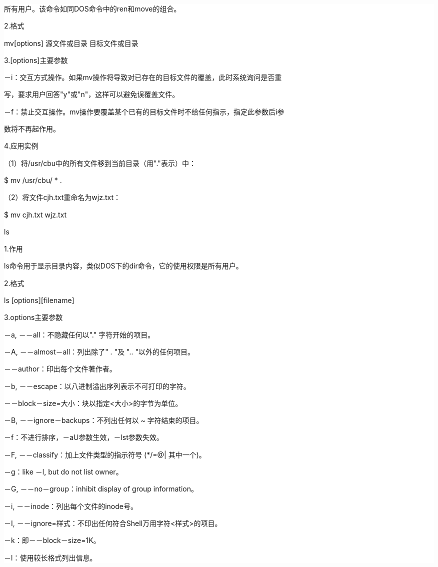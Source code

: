 所有用户。该命令如同DOS命令中的ren和move的组合。

2.格式

mv\[options\] 源文件或目录 目标文件或目录

3.\[options\]主要参数

－i：交互方式操作。如果mv操作将导致对已存在的目标文件的覆盖，此时系统询问是否重

写，要求用户回答"y"或"n"，这样可以避免误覆盖文件。

－f：禁止交互操作。mv操作要覆盖某个已有的目标文件时不给任何指示，指定此参数后i参

数将不再起作用。

4.应用实例

（1）将/usr/cbu中的所有文件移到当前目录（用"."表示）中：

\$ mv /usr/cbu/ \* .

（2）将文件cjh.txt重命名为wjz.txt：

\$ mv cjh.txt wjz.txt　

ls

1.作用

ls命令用于显示目录内容，类似DOS下的dir命令，它的使用权限是所有用户。

2.格式

ls \[options\]\[filename\]

3.options主要参数

－a, －－all：不隐藏任何以"." 字符开始的项目。

－A, －－almost－all：列出除了" . "及 ".. "以外的任何项目。

－－author：印出每个文件著作者。

－b, －－escape：以八进制溢出序列表示不可打印的字符。

－－block－size=大小：块以指定\<大小>的字节为单位。

－B, －－ignore－backups：不列出任何以 \~ 字符结束的项目。

－f：不进行排序，－aU参数生效，－lst参数失效。

－F, －－classify：加上文件类型的指示符号 (\*/=@\| 其中一个)。

－g：like －l, but do not list owner。

－G, －－no－group：inhibit display of group information。

－i, －－inode：列出每个文件的inode号。

－I, －－ignore=样式：不印出任何符合Shell万用字符\<样式>的项目。

－k：即－－block－size=1K。

－l：使用较长格式列出信息。
